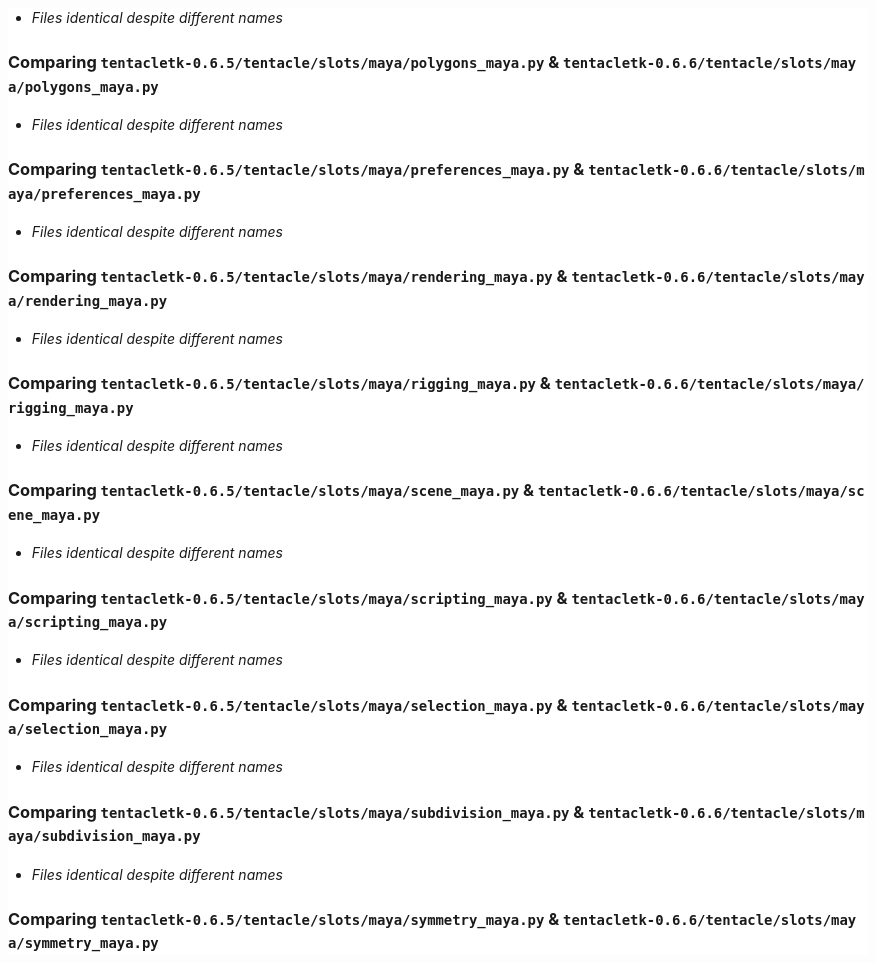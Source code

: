  * *Files identical despite different names*

### Comparing `tentacletk-0.6.5/tentacle/slots/maya/polygons_maya.py` & `tentacletk-0.6.6/tentacle/slots/maya/polygons_maya.py`

 * *Files identical despite different names*

### Comparing `tentacletk-0.6.5/tentacle/slots/maya/preferences_maya.py` & `tentacletk-0.6.6/tentacle/slots/maya/preferences_maya.py`

 * *Files identical despite different names*

### Comparing `tentacletk-0.6.5/tentacle/slots/maya/rendering_maya.py` & `tentacletk-0.6.6/tentacle/slots/maya/rendering_maya.py`

 * *Files identical despite different names*

### Comparing `tentacletk-0.6.5/tentacle/slots/maya/rigging_maya.py` & `tentacletk-0.6.6/tentacle/slots/maya/rigging_maya.py`

 * *Files identical despite different names*

### Comparing `tentacletk-0.6.5/tentacle/slots/maya/scene_maya.py` & `tentacletk-0.6.6/tentacle/slots/maya/scene_maya.py`

 * *Files identical despite different names*

### Comparing `tentacletk-0.6.5/tentacle/slots/maya/scripting_maya.py` & `tentacletk-0.6.6/tentacle/slots/maya/scripting_maya.py`

 * *Files identical despite different names*

### Comparing `tentacletk-0.6.5/tentacle/slots/maya/selection_maya.py` & `tentacletk-0.6.6/tentacle/slots/maya/selection_maya.py`

 * *Files identical despite different names*

### Comparing `tentacletk-0.6.5/tentacle/slots/maya/subdivision_maya.py` & `tentacletk-0.6.6/tentacle/slots/maya/subdivision_maya.py`

 * *Files identical despite different names*

### Comparing `tentacletk-0.6.5/tentacle/slots/maya/symmetry_maya.py` & `tentacletk-0.6.6/tentacle/slots/maya/symmetry_maya.py`
